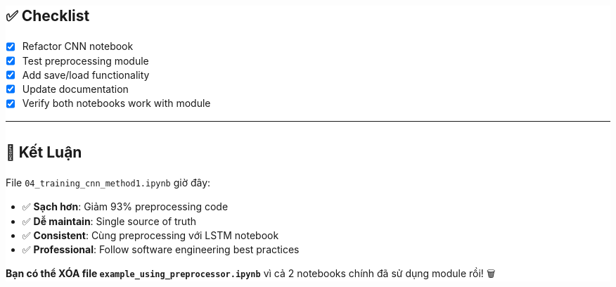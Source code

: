 ## ✅ Checklist

- [x] Refactor CNN notebook
- [x] Test preprocessing module
- [x] Add save/load functionality
- [x] Update documentation
- [x] Verify both notebooks work with module

---

## 🎉 Kết Luận

File `04_training_cnn_method1.ipynb` giờ đây:
- ✅ **Sạch hơn**: Giảm 93% preprocessing code
- ✅ **Dễ maintain**: Single source of truth
- ✅ **Consistent**: Cùng preprocessing với LSTM notebook
- ✅ **Professional**: Follow software engineering best practices

**Bạn có thể XÓA file `example_using_preprocessor.ipynb`** vì cả 2 notebooks chính đã sử dụng module rồi! 🗑️
